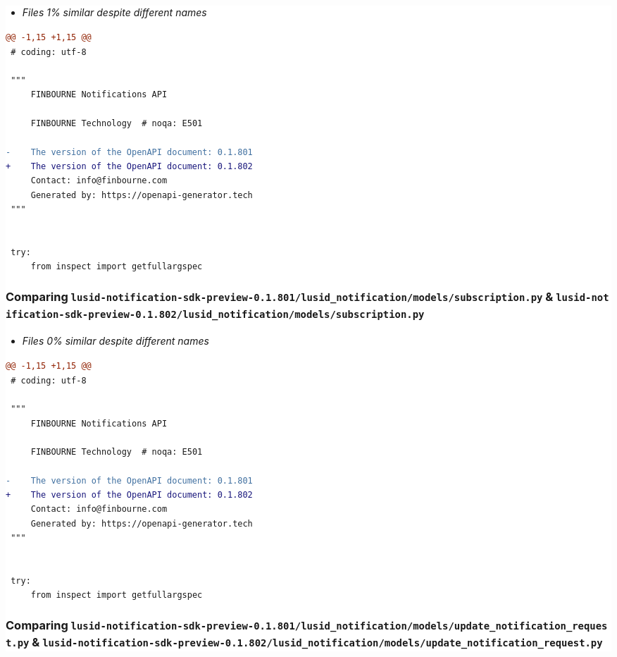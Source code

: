  * *Files 1% similar despite different names*

```diff
@@ -1,15 +1,15 @@
 # coding: utf-8
 
 """
     FINBOURNE Notifications API
 
     FINBOURNE Technology  # noqa: E501
 
-    The version of the OpenAPI document: 0.1.801
+    The version of the OpenAPI document: 0.1.802
     Contact: info@finbourne.com
     Generated by: https://openapi-generator.tech
 """
 
 
 try:
     from inspect import getfullargspec
```

### Comparing `lusid-notification-sdk-preview-0.1.801/lusid_notification/models/subscription.py` & `lusid-notification-sdk-preview-0.1.802/lusid_notification/models/subscription.py`

 * *Files 0% similar despite different names*

```diff
@@ -1,15 +1,15 @@
 # coding: utf-8
 
 """
     FINBOURNE Notifications API
 
     FINBOURNE Technology  # noqa: E501
 
-    The version of the OpenAPI document: 0.1.801
+    The version of the OpenAPI document: 0.1.802
     Contact: info@finbourne.com
     Generated by: https://openapi-generator.tech
 """
 
 
 try:
     from inspect import getfullargspec
```

### Comparing `lusid-notification-sdk-preview-0.1.801/lusid_notification/models/update_notification_request.py` & `lusid-notification-sdk-preview-0.1.802/lusid_notification/models/update_notification_request.py`
